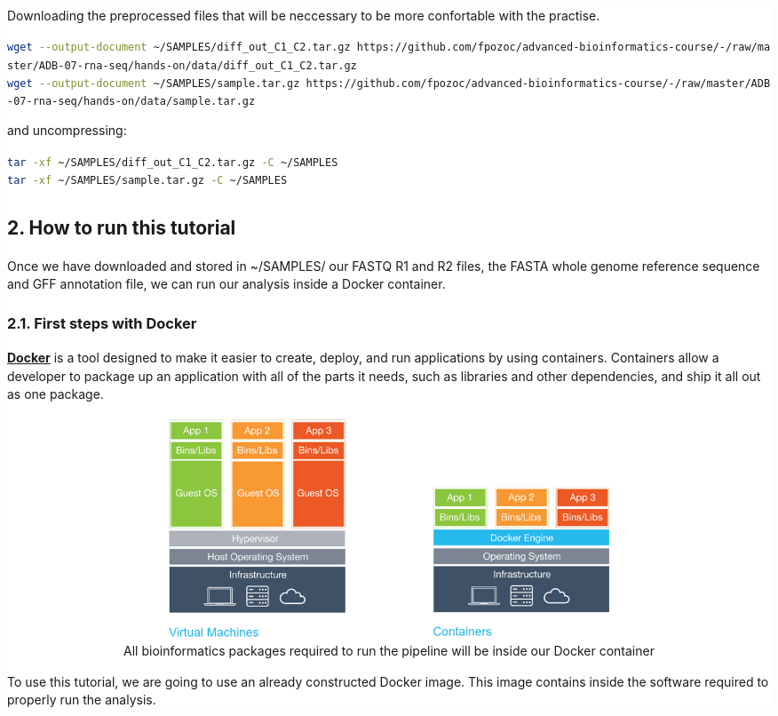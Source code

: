 Downloading the preprocessed files that will be neccessary to be more confortable with the practise.

```sh
wget --output-document ~/SAMPLES/diff_out_C1_C2.tar.gz https://github.com/fpozoc/advanced-bioinformatics-course/-/raw/master/ADB-07-rna-seq/hands-on/data/diff_out_C1_C2.tar.gz
wget --output-document ~/SAMPLES/sample.tar.gz https://github.com/fpozoc/advanced-bioinformatics-course/-/raw/master/ADB-07-rna-seq/hands-on/data/sample.tar.gz
```

and uncompressing:

```sh
tar -xf ~/SAMPLES/diff_out_C1_C2.tar.gz -C ~/SAMPLES
tar -xf ~/SAMPLES/sample.tar.gz -C ~/SAMPLES
```

## 2. How to run this tutorial

Once we have downloaded and stored in ~/SAMPLES/ our FASTQ R1 and R2 files, the FASTA whole genome reference sequence and GFF annotation file, we can run our analysis inside a Docker container.

### 2.1. First steps with Docker

[**Docker**](https://docs.docker.com/get-started/) is a tool designed to make it easier to create, deploy, and run applications by using containers. Containers allow a developer to package up an application with all of the parts it needs, such as libraries and other dependencies, and ship it all out as one package.

<figure>
<center><img src="img/docker_welcome-board.png" alt="drawing" width="500"/><figcaption>All bioinformatics packages required to run the pipeline will be inside our Docker container</figcaption></center>
</figure>

To use this tutorial, we are going to use an already constructed Docker image. This image contains inside the software required to properly run the analysis.
